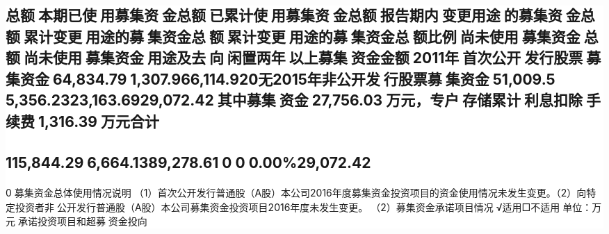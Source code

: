 总额
本期已使
用募集资
金总额
已累计使
用募集资
金总额
报告期内
变更用途
的募集资
金总额
累计变更
用途的募
集资金总
额
累计变更
用途的募
集资金总
额比例
尚未使用
募集资金
总额
尚未使用
募集资金
用途及去
向
闲置两年
以上募集
资金金额
2011年
首次公开
发行股票
募集资金
64,834.79
1,307.966,114.920无2015年非公开发
行股票募
集资金
51,009.5
5,356.2323,163.6929,072.42
其中募集
资金
27,756.03
万元，专户
存储累计
利息扣除
手续费
1,316.39
万元合计
--
115,844.29
6,664.1389,278.61
0
0
0.00%29,072.42
--
0
募集资金总体使用情况说明
（1）首次公开发行普通股（A股）本公司2016年度募集资金投资项目的资金使用情况未发生变更。（2）向特定投资者非
公开发行普通股（A股）本公司募集资金投资项目2016年度未发生变更。
（2）募集资金承诺项目情况
√适用□不适用
单位：万元
承诺投资项目和超募
资金投向